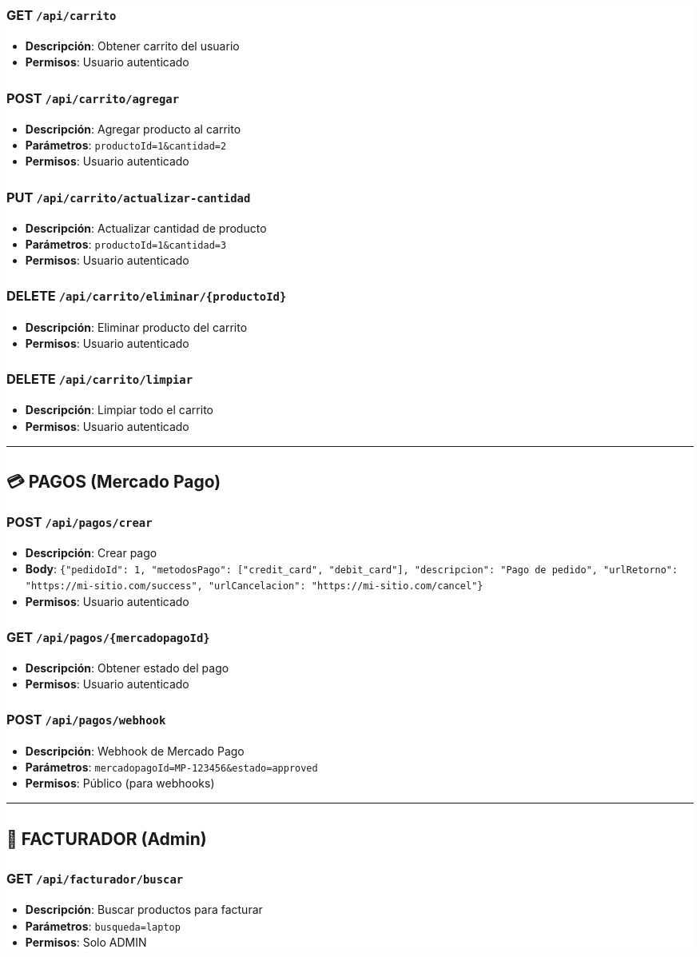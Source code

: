 ### **GET** `/api/carrito`
- **Descripción**: Obtener carrito del usuario
- **Permisos**: Usuario autenticado

### **POST** `/api/carrito/agregar`
- **Descripción**: Agregar producto al carrito
- **Parámetros**: `productoId=1&cantidad=2`
- **Permisos**: Usuario autenticado

### **PUT** `/api/carrito/actualizar-cantidad`
- **Descripción**: Actualizar cantidad de producto
- **Parámetros**: `productoId=1&cantidad=3`
- **Permisos**: Usuario autenticado

### **DELETE** `/api/carrito/eliminar/{productoId}`
- **Descripción**: Eliminar producto del carrito
- **Permisos**: Usuario autenticado

### **DELETE** `/api/carrito/limpiar`
- **Descripción**: Limpiar todo el carrito
- **Permisos**: Usuario autenticado

---

## 💳 **PAGOS (Mercado Pago)**

### **POST** `/api/pagos/crear`
- **Descripción**: Crear pago
- **Body**: `{"pedidoId": 1, "metodosPago": ["credit_card", "debit_card"], "descripcion": "Pago de pedido", "urlRetorno": "https://mi-sitio.com/success", "urlCancelacion": "https://mi-sitio.com/cancel"}`
- **Permisos**: Usuario autenticado

### **GET** `/api/pagos/{mercadopagoId}`
- **Descripción**: Obtener estado del pago
- **Permisos**: Usuario autenticado

### **POST** `/api/pagos/webhook`
- **Descripción**: Webhook de Mercado Pago
- **Parámetros**: `mercadopagoId=MP-123456&estado=approved`
- **Permisos**: Público (para webhooks)

---

## 🧾 **FACTURADOR (Admin)**

### **GET** `/api/facturador/buscar`
- **Descripción**: Buscar productos para facturar
- **Parámetros**: `busqueda=laptop`
- **Permisos**: Solo ADMIN
